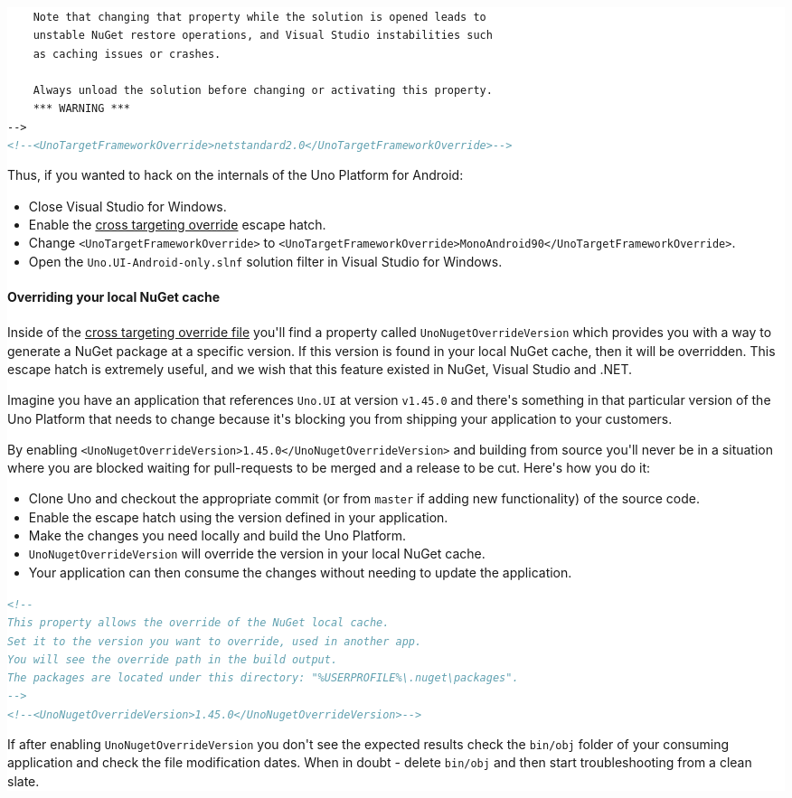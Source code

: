 ```xml
    Note that changing that property while the solution is opened leads to
    unstable NuGet restore operations, and Visual Studio instabilities such
    as caching issues or crashes.

    Always unload the solution before changing or activating this property.
    *** WARNING ***
-->
<!--<UnoTargetFrameworkOverride>netstandard2.0</UnoTargetFrameworkOverride>-->
```

Thus, if you wanted to hack on the internals of the Uno Platform for Android:

* Close Visual Studio for Windows.
* Enable the  [cross targeting override][src-crosstargeting-override] escape hatch.
* Change `<UnoTargetFrameworkOverride>` to `<UnoTargetFrameworkOverride>MonoAndroid90</UnoTargetFrameworkOverride>`.
* Open the `Uno.UI-Android-only.slnf` solution filter in Visual Studio for Windows.

#### Overriding your local NuGet cache

Inside of the [cross targeting override file][src-crosstargeting-override] you'll find a property called `UnoNugetOverrideVersion` which provides you with a way to generate a NuGet package at a specific version. If this version is found in your local NuGet cache, then it will be overridden. This escape hatch is extremely useful, and we wish that this feature existed in NuGet, Visual Studio and .NET.

Imagine you have an application that references `Uno.UI` at version `v1.45.0` and there's something in that particular version of the Uno Platform that needs to change because it's blocking you from shipping your application to your customers.

By enabling `<UnoNugetOverrideVersion>1.45.0</UnoNugetOverrideVersion>` and building from source you'll never be in a situation where you are blocked waiting for pull-requests to be merged and a release to be cut. Here's how you do it:

* Clone Uno and checkout the appropriate commit (or from `master` if adding new functionality) of the source code.
* Enable the escape hatch using the version defined in your application.
* Make the changes you need locally and build the Uno Platform.
* `UnoNugetOverrideVersion` will override the version in your local NuGet cache.
* Your application can then consume the changes without needing to update the application.

```xml
<!-- 
This property allows the override of the NuGet local cache.
Set it to the version you want to override, used in another app.
You will see the override path in the build output.
The packages are located under this directory: "%USERPROFILE%\.nuget\packages".
-->
<!--<UnoNugetOverrideVersion>1.45.0</UnoNugetOverrideVersion>-->
```

If after enabling `UnoNugetOverrideVersion` you don't see the expected results check the `bin/obj` folder of your consuming application and check the file modification dates. When in doubt - delete `bin/obj` and then start troubleshooting from a clean slate.


[previous-module]: ../06-Performance-is-a-feature/README.md
[next-module]: ../04-Create-rich-responsive-UIs/README.md
[commercial-support]: https://platform.uno/contact/
[apache2-license]: https://choosealicense.com/licenses/apache-2.0/
[billion-dollar-problem]: https://github.com/Fody/PropertyChanged/issues/270#issuecomment-320150972
[dont-push-your-pull-requests]: https://www.igvita.com/2011/12/19/dont-push-your-pull-requests/
[src-solution-filters]: https://github.com/unoplatform/uno/blob/master/src/Uno.UI-Wasm-only.slnf
[src-crosstargeting-override]: https://github.com/unoplatform/uno/blob/master/src/crosstargeting_override.props.sample
[src-samples-app]: https://github.com/unoplatform/uno/tree/master/src/SamplesApp
[src-sourcegenerators]: https://github.com/unoplatform/uno/tree/master/src/SourceGenerators
[src-unoui-generated]: https://github.com/unoplatform/uno/tree/master/src/Uno.UI/Generated/3.0.0.0
[src-unoui-ui-xaml]: https://github.com/unoplatform/uno/tree/master/src/Uno.UI/UI/Xaml
[src-content-dialog-tests]: https://github.com/unoplatform/uno/blob/master/src/SamplesApp/SamplesApp.UITests/Windows_UI_Xaml_Controls/ContentDialog/UnoSamples_Tests.ContentDialog.cs
[samples-app-wasm]: https://unoui-sampleapp-unoui-sampleapp-staging.azurewebsites.net/
[solution-filters]: https://docs.microsoft.com/en-us/visualstudio/ide/filtered-solutions?view=vs-2019
[roads-and-bridges-report]: https://www.fordfoundation.org/about/library/reports-and-studies/roads-and-bridges-the-unseen-labor-behind-our-digital-infrastructure/
[support-your-supply-chain]: https://www.youtube.com/watch?v=0t85TyH-h04
[open-source-maintainers-are-jerks]: https://www.youtube.com/watch?v=Mm_RuObpeGo
[rebuilding-the-cathedral]: https://www.youtube.com/watch?v=VS6IpvTWwkQ
